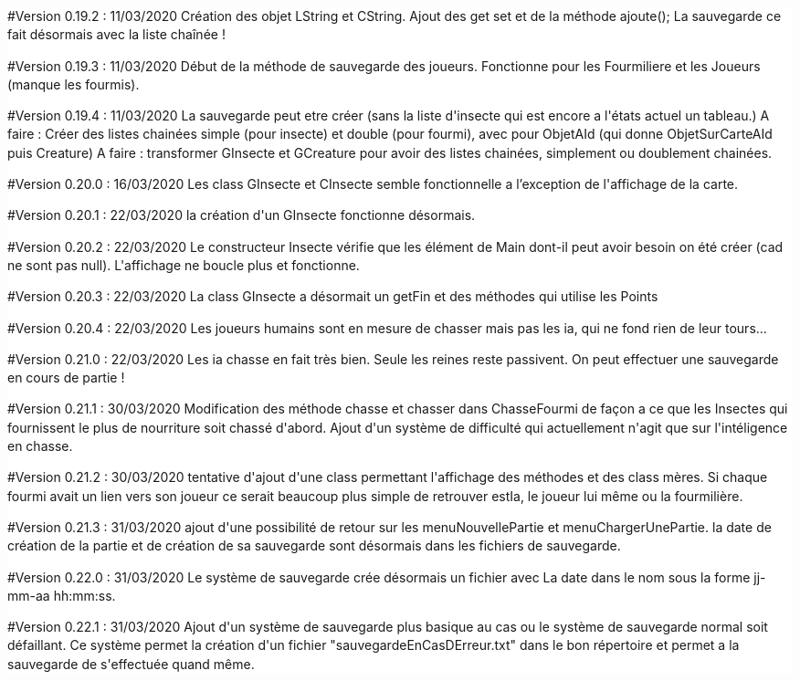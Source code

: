 #Version 0.19.2 : 11/03/2020
Création des objet LString et CString.
Ajout des get set et de la méthode ajoute();
La sauvegarde ce fait désormais avec la liste chaînée !

#Version 0.19.3 : 11/03/2020
Début de la méthode de sauvegarde des joueurs.
Fonctionne pour les Fourmiliere et les Joueurs (manque les fourmis).

#Version 0.19.4 : 11/03/2020
La sauvegarde peut etre créer (sans la liste d'insecte qui est encore a l'états actuel un tableau.)
A faire : Créer des listes chainées simple (pour insecte) et double (pour fourmi), avec pour ObjetAId (qui donne ObjetSurCarteAId puis Creature)
A faire : transformer GInsecte et GCreature pour avoir des listes chainées, simplement ou doublement chainées.

#Version 0.20.0 : 16/03/2020
Les class GInsecte et CInsecte semble fonctionnelle a l’exception de l'affichage de la carte.

#Version 0.20.1 : 22/03/2020
la création d'un GInsecte fonctionne désormais.

#Version 0.20.2 : 22/03/2020
Le constructeur Insecte vérifie que les élément de Main dont-il peut avoir besoin on été créer (cad ne sont pas null).
L'affichage ne boucle plus et fonctionne.

#Version 0.20.3 : 22/03/2020
La class GInsecte a désormait un getFin et des méthodes qui utilise les Points

#Version 0.20.4 : 22/03/2020
Les joueurs humains sont en mesure de chasser mais pas les ia, qui ne fond rien de leur tours...

#Version 0.21.0 : 22/03/2020
Les ia chasse en fait très bien. Seule les reines reste passivent.
On peut effectuer une sauvegarde en cours de partie !

#Version 0.21.1 : 30/03/2020
Modification des méthode chasse et chasser dans ChasseFourmi de façon a ce que les Insectes qui fournissent le plus de nourriture soit chassé d'abord.
Ajout d'un système de difficulté qui actuellement n'agit que sur l'intéligence en chasse.

#Version 0.21.2 : 30/03/2020
tentative d'ajout d'une class permettant l'affichage des méthodes et des class mères.
Si chaque fourmi avait un lien vers son joueur ce serait beaucoup plus simple de retrouver estIa, le joueur lui même ou la fourmilière.

#Version 0.21.3 : 31/03/2020
ajout d'une possibilité de retour sur les menuNouvellePartie et menuChargerUnePartie.
la date de création de la partie et de création de sa sauvegarde sont désormais dans les fichiers de sauvegarde.

#Version 0.22.0 : 31/03/2020
Le système de sauvegarde crée désormais un fichier avec La date dans le nom sous la forme jj-mm-aa hh:mm:ss.

#Version 0.22.1 : 31/03/2020
Ajout d'un système de sauvegarde plus basique au cas ou le système de sauvegarde normal soit défaillant.
Ce système permet la création d'un fichier "sauvegardeEnCasDErreur.txt" dans le bon répertoire et permet a la sauvegarde de s'effectuée quand même.
